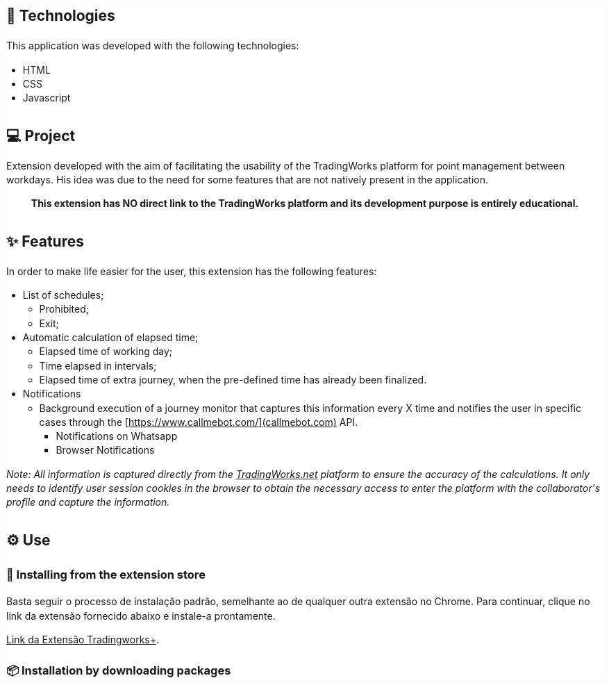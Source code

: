 
## 🚀 Technologies

This application was developed with the following technologies:

- HTML
- CSS
- Javascript

## 💻 Project

Extension developed with the aim of facilitating the usability of the TradingWorks platform for point management between workdays. His idea was due to the need for some features that are not natively present in the application.

<p align="center">
  <b>This extension has NO direct link to the TradingWorks platform and its development purpose is entirely educational.</b>
</p>

## ✨ Features

In order to make life easier for the user, this extension has the following features:

- List of schedules;
  - Prohibited;
  - Exit;
- Automatic calculation of elapsed time;
  - Elapsed time of working day;
  - Time elapsed in intervals;
  - Elapsed time of extra journey, when the pre-defined time has already been finalized.
- Notifications
  - Background execution of a journey monitor that captures this information every X time and notifies the user in specific cases through the [https://www.callmebot.com/](callmebot.com) API.
    - Notifications on Whatsapp
    - Browser Notifications

_Note: All information is captured directly from the [TradingWorks.net](https://app.tradingworks.net/) platform to ensure the accuracy of the calculations. It only needs to identify user session cookies in the browser to obtain the necessary access to enter the platform with the collaborator's profile and capture the information._

## ⚙️ Use

### 🧩 Installing from the extension store

Basta seguir o processo de instalação padrão, semelhante ao de qualquer outra extensão no Chrome. Para continuar, clique no link da extensão fornecido abaixo e instale-a prontamente.

[Link da Extensão Tradingworks+](https://chromewebstore.google.com/detail/tradingworks+/gekmgdfmjoccmkagkbcboidgknlolihl).

### 📦 Installation by downloading packages
